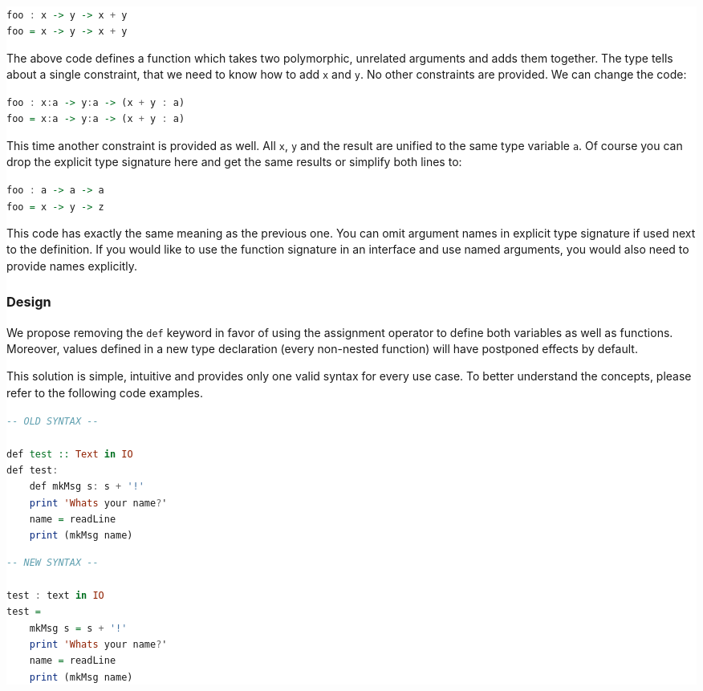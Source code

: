 ```haskell
foo : x -> y -> x + y
foo = x -> y -> x + y
```

The above code defines a function which takes two polymorphic, unrelated
arguments and adds them together. The type tells about a single constraint, that
we need to know how to add `x` and `y`. No other constraints are provided. We
can change the code:

```haskell
foo : x:a -> y:a -> (x + y : a)
foo = x:a -> y:a -> (x + y : a)
```

This time another constraint is provided as well. All `x`, `y` and the result
are unified to the same type variable `a`. Of course you can drop the explicit
type signature here and get the same results or simplify both lines to: 

```haskell
foo : a -> a -> a
foo = x -> y -> z
```

This code has exactly the same meaning as the previous one. You can omit
argument names in explicit type signature if used next to the definition. If you
would like to use the function signature in an interface and use named
arguments, you would also need to provide names explicitly.




### Design 
We propose removing the `def` keyword in favor of using the assignment operator
to define both variables as well as functions. Moreover, values defined in a new
type declaration (every non-nested function) will have postponed effects by
default.

This solution is simple, intuitive and provides only one valid syntax for every
use case. To better understand the concepts, please refer to the following code
examples.

```haskell
-- OLD SYNTAX --

def test :: Text in IO
def test: 
    def mkMsg s: s + '!' 
    print 'Whats your name?'
    name = readLine
    print (mkMsg name)
```

```haskell
-- NEW SYNTAX -- 

test : text in IO
test =
    mkMsg s = s + '!' 
    print 'Whats your name?'
    name = readLine
    print (mkMsg name)
```
